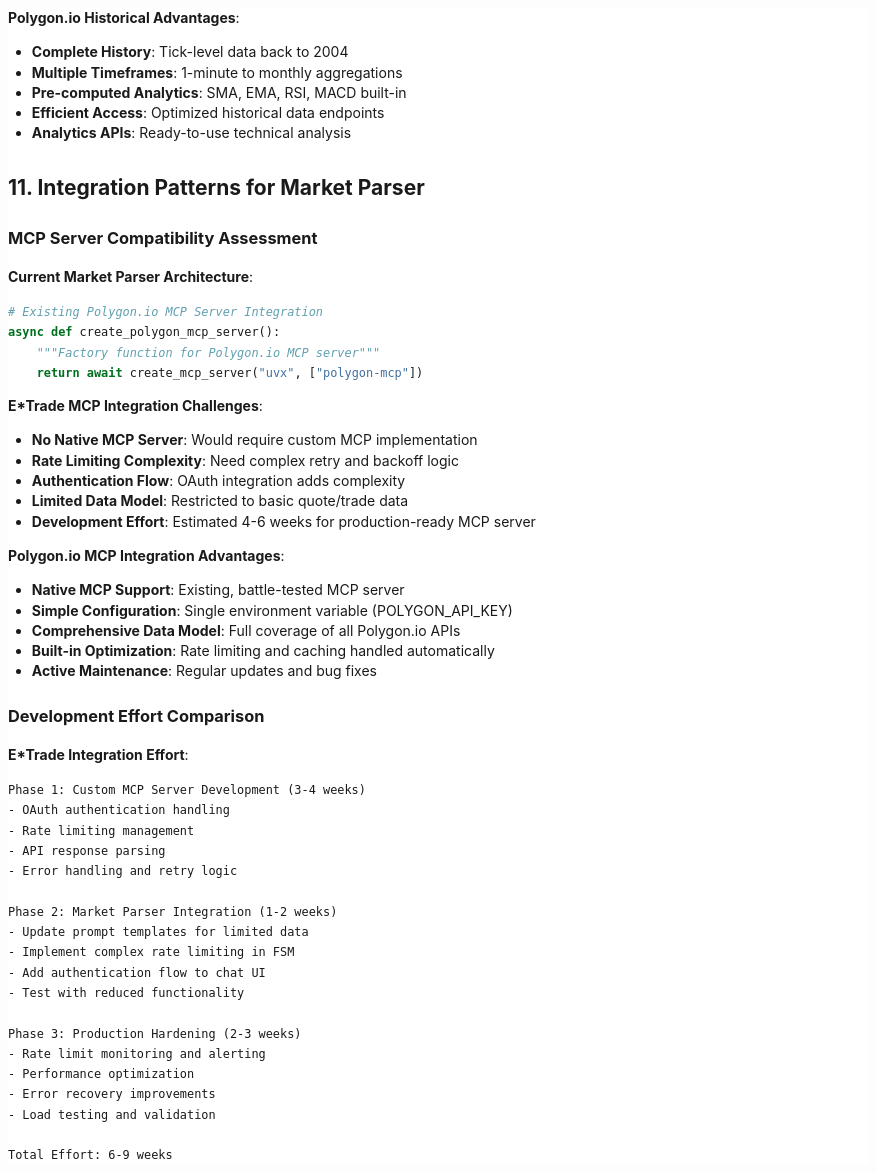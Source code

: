 **Polygon.io Historical Advantages**:
- **Complete History**: Tick-level data back to 2004
- **Multiple Timeframes**: 1-minute to monthly aggregations
- **Pre-computed Analytics**: SMA, EMA, RSI, MACD built-in
- **Efficient Access**: Optimized historical data endpoints
- **Analytics APIs**: Ready-to-use technical analysis

## 11. Integration Patterns for Market Parser

### MCP Server Compatibility Assessment

**Current Market Parser Architecture**:
```python
# Existing Polygon.io MCP Server Integration
async def create_polygon_mcp_server():
    """Factory function for Polygon.io MCP server"""
    return await create_mcp_server("uvx", ["polygon-mcp"])
```

**E*Trade MCP Integration Challenges**:
- **No Native MCP Server**: Would require custom MCP implementation
- **Rate Limiting Complexity**: Need complex retry and backoff logic
- **Authentication Flow**: OAuth integration adds complexity
- **Limited Data Model**: Restricted to basic quote/trade data
- **Development Effort**: Estimated 4-6 weeks for production-ready MCP server

**Polygon.io MCP Integration Advantages**:
- **Native MCP Support**: Existing, battle-tested MCP server
- **Simple Configuration**: Single environment variable (POLYGON_API_KEY)
- **Comprehensive Data Model**: Full coverage of all Polygon.io APIs
- **Built-in Optimization**: Rate limiting and caching handled automatically
- **Active Maintenance**: Regular updates and bug fixes

### Development Effort Comparison

**E*Trade Integration Effort**:
```
Phase 1: Custom MCP Server Development (3-4 weeks)
- OAuth authentication handling
- Rate limiting management
- API response parsing
- Error handling and retry logic

Phase 2: Market Parser Integration (1-2 weeks)
- Update prompt templates for limited data
- Implement complex rate limiting in FSM
- Add authentication flow to chat UI
- Test with reduced functionality

Phase 3: Production Hardening (2-3 weeks)
- Rate limit monitoring and alerting
- Performance optimization
- Error recovery improvements
- Load testing and validation

Total Effort: 6-9 weeks
```
